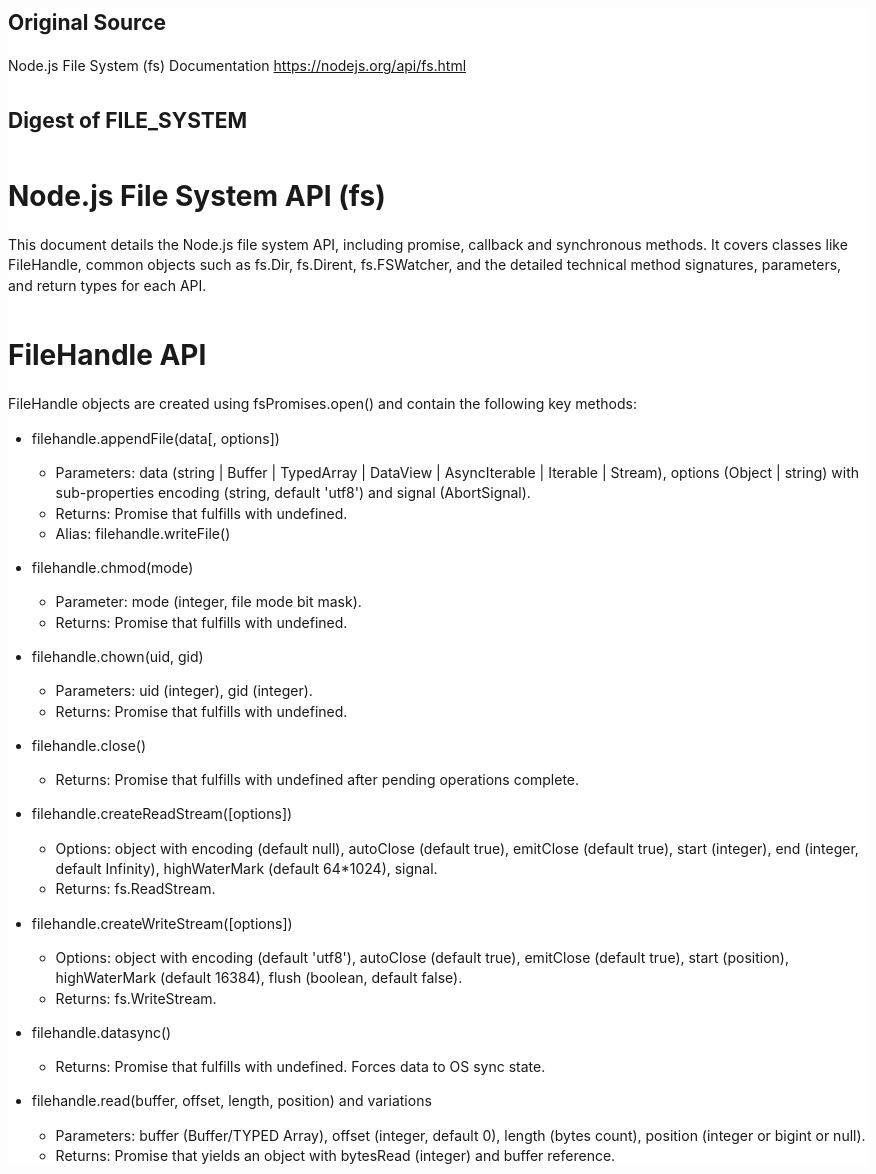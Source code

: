 ## Original Source
Node.js File System (fs) Documentation
https://nodejs.org/api/fs.html

## Digest of FILE_SYSTEM

# Node.js File System API (fs)

This document details the Node.js file system API, including promise, callback and synchronous methods. It covers classes like FileHandle, common objects such as fs.Dir, fs.Dirent, fs.FSWatcher, and the detailed technical method signatures, parameters, and return types for each API.

# FileHandle API

FileHandle objects are created using fsPromises.open() and contain the following key methods:

- filehandle.appendFile(data[, options])
  - Parameters: data (string | Buffer | TypedArray | DataView | AsyncIterable | Iterable | Stream), options (Object | string) with sub-properties encoding (string, default 'utf8') and signal (AbortSignal).
  - Returns: Promise that fulfills with undefined.
  - Alias: filehandle.writeFile()

- filehandle.chmod(mode)
  - Parameter: mode (integer, file mode bit mask).
  - Returns: Promise that fulfills with undefined.

- filehandle.chown(uid, gid)
  - Parameters: uid (integer), gid (integer).
  - Returns: Promise that fulfills with undefined.

- filehandle.close()
  - Returns: Promise that fulfills with undefined after pending operations complete.

- filehandle.createReadStream([options])
  - Options: object with encoding (default null), autoClose (default true), emitClose (default true), start (integer), end (integer, default Infinity), highWaterMark (default 64*1024), signal.
  - Returns: fs.ReadStream.

- filehandle.createWriteStream([options])
  - Options: object with encoding (default 'utf8'), autoClose (default true), emitClose (default true), start (position), highWaterMark (default 16384), flush (boolean, default false).
  - Returns: fs.WriteStream.

- filehandle.datasync()
  - Returns: Promise that fulfills with undefined. Forces data to OS sync state.

- filehandle.read(buffer, offset, length, position) and variations
  - Parameters: buffer (Buffer/TYPED Array), offset (integer, default 0), length (bytes count), position (integer or bigint or null).
  - Returns: Promise that yields an object with bytesRead (integer) and buffer reference.
